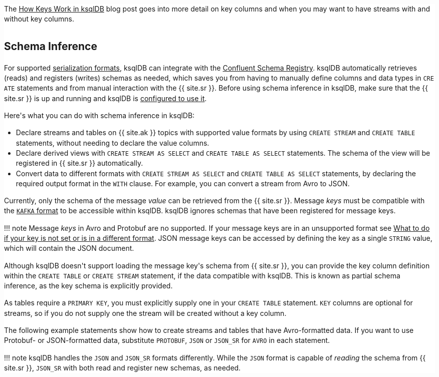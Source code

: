 The [How Keys Work in ksqlDB](https://www.confluent.io/blog/ksqldb-0-10-updates-key-columns) 
blog post goes into more detail on key columns and when you may want to have streams with and without
key columns.

## Schema Inference

For supported [serialization formats](../developer-guide/serialization.md), ksqlDB can integrate 
with the [Confluent Schema Registry](https://docs.confluent.io/current/schema-registry/index.html).
ksqlDB automatically retrieves (reads) and registers (writes) schemas as needed, which saves you 
from having to manually define columns and data types in `CREATE` statements and from manual 
interaction with the {{ site.sr }}. Before using schema inference in ksqlDB, make sure that the 
{{ site.sr }} is up and running and ksqlDB is 
[configured to use it](../operate-and-deploy/installation/server-config/avro-schema.md).

Here's what you can do with schema inference in ksqlDB:

-   Declare streams and tables on {{ site.ak }} topics with supported value formats by using 
    `CREATE STREAM` and `CREATE TABLE` statements, without needing to declare the value columns.
-   Declare derived views with `CREATE STREAM AS SELECT` and `CREATE TABLE AS SELECT` statements.
    The schema of the view will be registered in {{ site.sr }} automatically.
-   Convert data to different formats with `CREATE STREAM AS SELECT` and
    `CREATE TABLE AS SELECT` statements, by declaring the required output format in the `WITH` 
    clause. For example, you can convert a stream from Avro to JSON.

Currently, only the schema of the message *value* can be retrieved from the {{ site.sr }}.
Message *keys* must be compatible with the [`KAFKA` format](../developer-guide/serialization.md#kafka)
to be accessible within ksqlDB. ksqlDB ignores schemas that have been registered for message keys. 

!!! note
    Message *keys* in Avro and Protobuf are no supported. If your message keys are in an unsupported 
    format see [What to do if your key is not set or is in a different format](../developer-guide/syntax-reference.md#what-to-do-if-your-key-is-not-set-or-is-in-a-different-format). 
    JSON message keys can be accessed by defining the key as a single `STRING` value, which will 
    contain the JSON document.
    
Although ksqlDB doesn't support loading the message key's schema from {{ site.sr }},
you can provide the key column definition within the `CREATE TABLE` or `CREATE STREAM`
statement, if the data compatible with ksqlDB. This is known as partial schema inference, as the
key schema is explicitly provided.

As tables require a `PRIMARY KEY`, you must explicitly supply one in your `CREATE TABLE` statement. 
`KEY` columns are optional for streams, so if you do not supply one the stream will be created 
without a key column.

The following example statements show how to create streams and tables that have 
Avro-formatted data. If you want to use Protobuf- or JSON-formatted data,
substitute `PROTOBUF`, `JSON` or `JSON_SR` for `AVRO` in each statement.

!!! note
    ksqlDB handles the `JSON` and `JSON_SR` formats differently. While the `JSON` format 
    is capable of _reading_ the schema from {{ site.sr }}, `JSON_SR` with both read and register
    new schemas, as needed.
